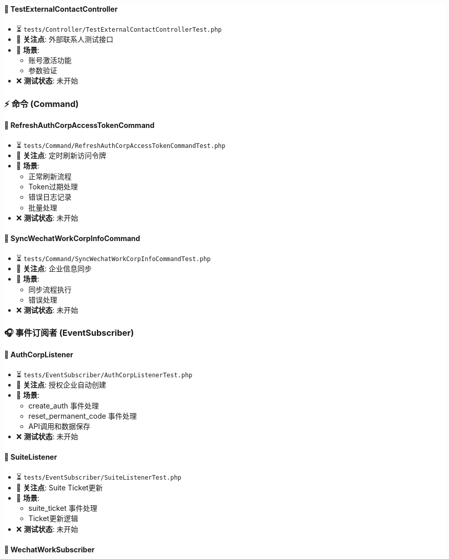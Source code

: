 #### 🧪 TestExternalContactController

- ⏳ `tests/Controller/TestExternalContactControllerTest.php`
- 🎯 **关注点**: 外部联系人测试接口
- 📝 **场景**:
  - 账号激活功能
  - 参数验证
- ❌ **测试状态**: 未开始

### ⚡ 命令 (Command)

#### 🔄 RefreshAuthCorpAccessTokenCommand

- ⏳ `tests/Command/RefreshAuthCorpAccessTokenCommandTest.php`
- 🎯 **关注点**: 定时刷新访问令牌
- 📝 **场景**:
  - 正常刷新流程
  - Token过期处理
  - 错误日志记录
  - 批量处理
- ❌ **测试状态**: 未开始

#### 🔄 SyncWechatWorkCorpInfoCommand  

- ⏳ `tests/Command/SyncWechatWorkCorpInfoCommandTest.php`
- 🎯 **关注点**: 企业信息同步
- 📝 **场景**:
  - 同步流程执行
  - 错误处理
- ❌ **测试状态**: 未开始

### 🎧 事件订阅者 (EventSubscriber)

#### 🏢 AuthCorpListener

- ⏳ `tests/EventSubscriber/AuthCorpListenerTest.php`
- 🎯 **关注点**: 授权企业自动创建
- 📝 **场景**:
  - create_auth 事件处理
  - reset_permanent_code 事件处理
  - API调用和数据保存
- ❌ **测试状态**: 未开始

#### 📱 SuiteListener

- ⏳ `tests/EventSubscriber/SuiteListenerTest.php`
- 🎯 **关注点**: Suite Ticket更新
- 📝 **场景**:
  - suite_ticket 事件处理
  - Ticket更新逻辑
- ❌ **测试状态**: 未开始

#### 🔔 WechatWorkSubscriber
